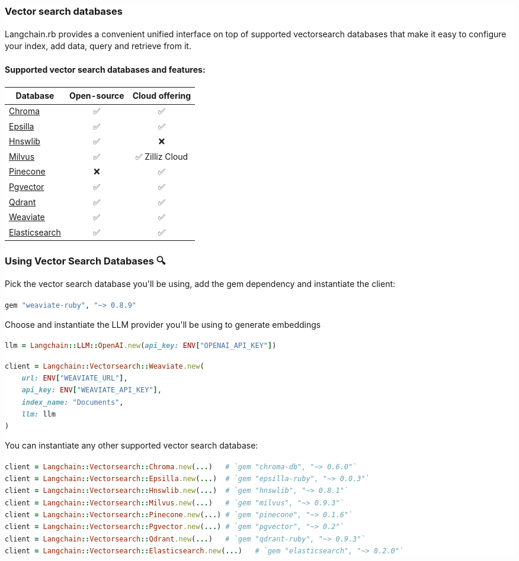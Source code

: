 ### Vector search databases
Langchain.rb provides a convenient unified interface on top of supported vectorsearch databases that make it easy to configure your index, add data, query and retrieve from it.

#### Supported vector search databases and features:

| Database                                                                                   | Open-source        | Cloud offering     |
| --------                                                                                   |:------------------:| :------------:     |
| [Chroma](https://trychroma.com/?utm_source=langchainrb&utm_medium=github)                  | ✅                 | ✅                 |
| [Epsilla](https://epsilla.com/?utm_source=langchainrb&utm_medium=github)                   | ✅                 | ✅                 |
| [Hnswlib](https://github.com/nmslib/hnswlib/?utm_source=langchainrb&utm_medium=github)     | ✅                 | ❌                 |
| [Milvus](https://milvus.io/?utm_source=langchainrb&utm_medium=github)                      | ✅                 | ✅ Zilliz Cloud    |
| [Pinecone](https://www.pinecone.io/?utm_source=langchainrb&utm_medium=github)              | ❌                 | ✅                 |
| [Pgvector](https://github.com/pgvector/pgvector/?utm_source=langchainrb&utm_medium=github) | ✅                 | ✅                 |
| [Qdrant](https://qdrant.tech/?utm_source=langchainrb&utm_medium=github)                    | ✅                 | ✅                 |
| [Weaviate](https://weaviate.io/?utm_source=langchainrb&utm_medium=github)                  | ✅                 | ✅                 |
| [Elasticsearch](https://www.elastic.co/?utm_source=langchainrb&utm_medium=github)          | ✅                 | ✅                 |

### Using Vector Search Databases 🔍

Pick the vector search database you'll be using, add the gem dependency and instantiate the client:
```ruby
gem "weaviate-ruby", "~> 0.8.9"
```

Choose and instantiate the LLM provider you'll be using to generate embeddings
```ruby
llm = Langchain::LLM::OpenAI.new(api_key: ENV["OPENAI_API_KEY"])
```

```ruby
client = Langchain::Vectorsearch::Weaviate.new(
    url: ENV["WEAVIATE_URL"],
    api_key: ENV["WEAVIATE_API_KEY"],
    index_name: "Documents",
    llm: llm
)
```

You can instantiate any other supported vector search database:
```ruby
client = Langchain::Vectorsearch::Chroma.new(...)   # `gem "chroma-db", "~> 0.6.0"`
client = Langchain::Vectorsearch::Epsilla.new(...)  # `gem "epsilla-ruby", "~> 0.0.3"`
client = Langchain::Vectorsearch::Hnswlib.new(...)  # `gem "hnswlib", "~> 0.8.1"`
client = Langchain::Vectorsearch::Milvus.new(...)   # `gem "milvus", "~> 0.9.3"`
client = Langchain::Vectorsearch::Pinecone.new(...) # `gem "pinecone", "~> 0.1.6"`
client = Langchain::Vectorsearch::Pgvector.new(...) # `gem "pgvector", "~> 0.2"`
client = Langchain::Vectorsearch::Qdrant.new(...)   # `gem "qdrant-ruby", "~> 0.9.3"`
client = Langchain::Vectorsearch::Elasticsearch.new(...)   # `gem "elasticsearch", "~> 8.2.0"`
```
